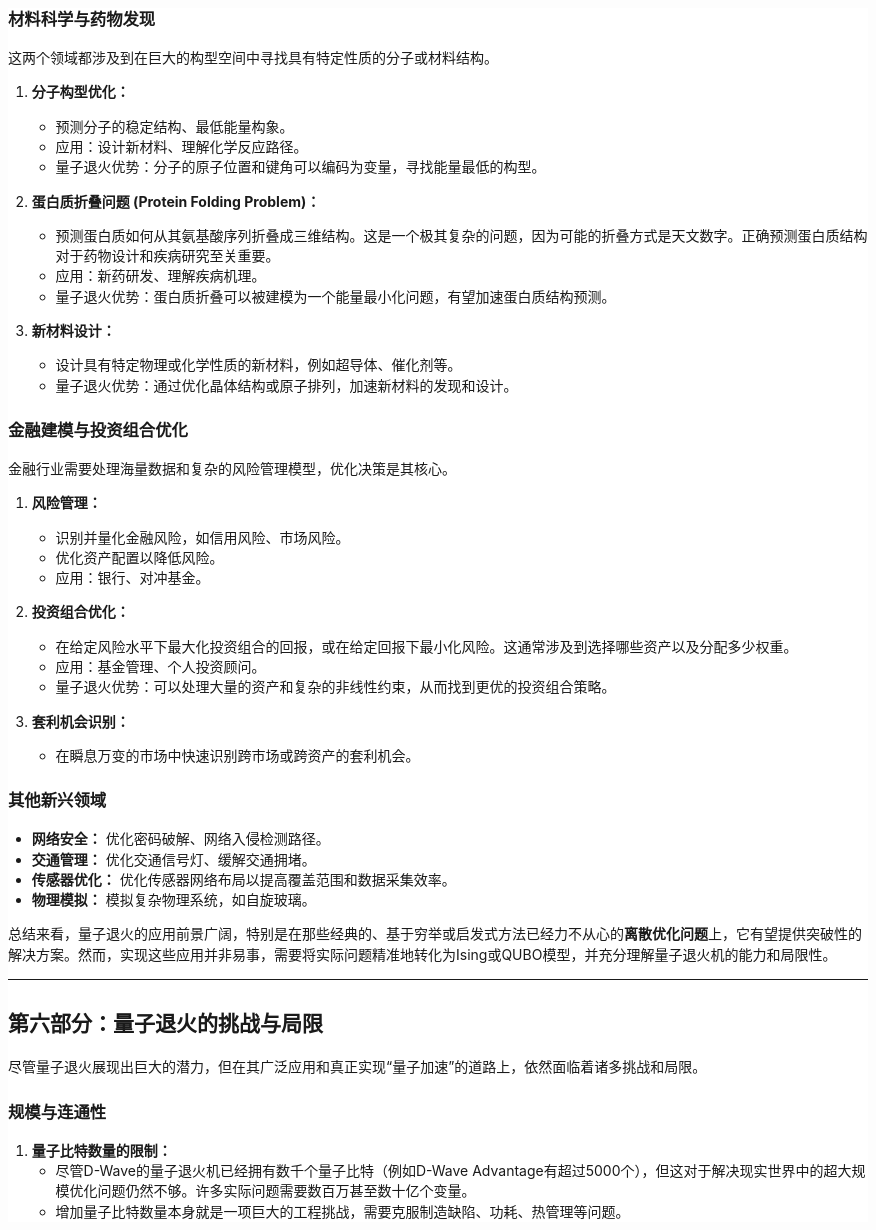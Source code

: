### 材料科学与药物发现

这两个领域都涉及到在巨大的构型空间中寻找具有特定性质的分子或材料结构。

1.  **分子构型优化：**
    *   预测分子的稳定结构、最低能量构象。
    *   应用：设计新材料、理解化学反应路径。
    *   量子退火优势：分子的原子位置和键角可以编码为变量，寻找能量最低的构型。

2.  **蛋白质折叠问题 (Protein Folding Problem)：**
    *   预测蛋白质如何从其氨基酸序列折叠成三维结构。这是一个极其复杂的问题，因为可能的折叠方式是天文数字。正确预测蛋白质结构对于药物设计和疾病研究至关重要。
    *   应用：新药研发、理解疾病机理。
    *   量子退火优势：蛋白质折叠可以被建模为一个能量最小化问题，有望加速蛋白质结构预测。

3.  **新材料设计：**
    *   设计具有特定物理或化学性质的新材料，例如超导体、催化剂等。
    *   量子退火优势：通过优化晶体结构或原子排列，加速新材料的发现和设计。

### 金融建模与投资组合优化

金融行业需要处理海量数据和复杂的风险管理模型，优化决策是其核心。

1.  **风险管理：**
    *   识别并量化金融风险，如信用风险、市场风险。
    *   优化资产配置以降低风险。
    *   应用：银行、对冲基金。

2.  **投资组合优化：**
    *   在给定风险水平下最大化投资组合的回报，或在给定回报下最小化风险。这通常涉及到选择哪些资产以及分配多少权重。
    *   应用：基金管理、个人投资顾问。
    *   量子退火优势：可以处理大量的资产和复杂的非线性约束，从而找到更优的投资组合策略。

3.  **套利机会识别：**
    *   在瞬息万变的市场中快速识别跨市场或跨资产的套利机会。

### 其他新兴领域

*   **网络安全：** 优化密码破解、网络入侵检测路径。
*   **交通管理：** 优化交通信号灯、缓解交通拥堵。
*   **传感器优化：** 优化传感器网络布局以提高覆盖范围和数据采集效率。
*   **物理模拟：** 模拟复杂物理系统，如自旋玻璃。

总结来看，量子退火的应用前景广阔，特别是在那些经典的、基于穷举或启发式方法已经力不从心的**离散优化问题**上，它有望提供突破性的解决方案。然而，实现这些应用并非易事，需要将实际问题精准地转化为Ising或QUBO模型，并充分理解量子退火机的能力和局限性。

---

## 第六部分：量子退火的挑战与局限

尽管量子退火展现出巨大的潜力，但在其广泛应用和真正实现“量子加速”的道路上，依然面临着诸多挑战和局限。

### 规模与连通性

1.  **量子比特数量的限制：**
    *   尽管D-Wave的量子退火机已经拥有数千个量子比特（例如D-Wave Advantage有超过5000个），但这对于解决现实世界中的超大规模优化问题仍然不够。许多实际问题需要数百万甚至数十亿个变量。
    *   增加量子比特数量本身就是一项巨大的工程挑战，需要克服制造缺陷、功耗、热管理等问题。
